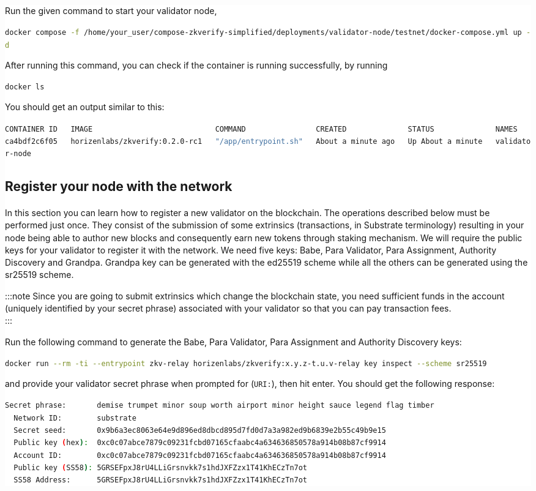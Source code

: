Run the given command to start your validator node,
```bash
docker compose -f /home/your_user/compose-zkverify-simplified/deployments/validator-node/testnet/docker-compose.yml up -d
```

After running this command, you can check if the container is running successfully, by running
```bash
docker ls
```

You should get an output similar to this:

```bash
CONTAINER ID   IMAGE                            COMMAND                CREATED              STATUS              NAMES
ca4bdf2c6f05   horizenlabs/zkverify:0.2.0-rc1   "/app/entrypoint.sh"   About a minute ago   Up About a minute   validator-node
```

## Register your node with the network

In this section you can learn how to register a new validator on the blockchain. The operations described below must be performed just once.  They consist of the submission of some extrinsics (transactions, in Substrate terminology) resulting in your node being able to author new blocks and consequently earn new tokens through staking mechanism. We will require the public keys for your validator to register it with the network. We need five keys: Babe, Para Validator, Para Assignment, Authority Discovery and Grandpa. Grandpa key can be generated with the ed25519 scheme while all the others can be generated using the sr25519 scheme.


:::note
Since you are going to submit extrinsics which change the blockchain state, you need sufficient funds in the account (uniquely identified by your secret phrase) associated with your validator so that you can pay transaction fees.  
:::


Run the following command to generate the Babe, Para Validator, Para Assignment and Authority Discovery keys:
```bash
docker run --rm -ti --entrypoint zkv-relay horizenlabs/zkverify:x.y.z-t.u.v-relay key inspect --scheme sr25519
```

and provide your validator secret phrase when prompted for (`URI:`), then hit enter. You should get the following response:

```bash
Secret phrase:       demise trumpet minor soup worth airport minor height sauce legend flag timber
  Network ID:        substrate
  Secret seed:       0x9b6a3ec8063e64e9d896ed8dbcd895d7fd0d7a3a982ed9b6839e2b55c49b9e15
  Public key (hex):  0xc0c07abce7879c09231fcbd07165cfaabc4a634636850578a914b08b87cf9914
  Account ID:        0xc0c07abce7879c09231fcbd07165cfaabc4a634636850578a914b08b87cf9914
  Public key (SS58): 5GRSEFpxJ8rU4LLiGrsnvkk7s1hdJXFZzx1T41KhECzTn7ot
  SS58 Address:      5GRSEFpxJ8rU4LLiGrsnvkk7s1hdJXFZzx1T41KhECzTn7ot
```
